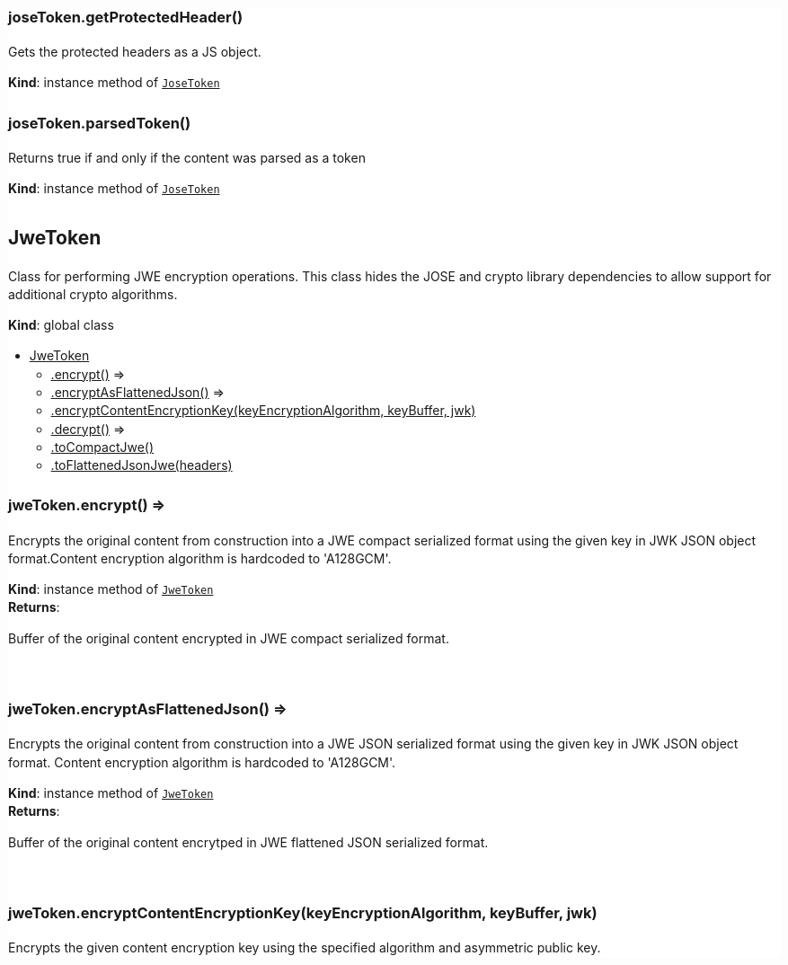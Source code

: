 ### joseToken.getProtectedHeader()
<p>Gets the protected headers as a JS object.</p>

**Kind**: instance method of [<code>JoseToken</code>](#JoseToken)  
<a name="JoseToken+parsedToken"></a>

### joseToken.parsedToken()
<p>Returns true if and only if the content was parsed as a token</p>

**Kind**: instance method of [<code>JoseToken</code>](#JoseToken)  
<a name="JweToken"></a>

## JweToken
<p>Class for performing JWE encryption operations.
This class hides the JOSE and crypto library dependencies to allow support for additional crypto algorithms.</p>

**Kind**: global class  

* [JweToken](#JweToken)
    * [.encrypt()](#JweToken+encrypt) ⇒
    * [.encryptAsFlattenedJson()](#JweToken+encryptAsFlattenedJson) ⇒
    * [.encryptContentEncryptionKey(keyEncryptionAlgorithm, keyBuffer, jwk)](#JweToken+encryptContentEncryptionKey)
    * [.decrypt()](#JweToken+decrypt) ⇒
    * [.toCompactJwe()](#JweToken+toCompactJwe)
    * [.toFlattenedJsonJwe(headers)](#JweToken+toFlattenedJsonJwe)

<a name="JweToken+encrypt"></a>

### jweToken.encrypt() ⇒
<p>Encrypts the original content from construction into a JWE compact serialized format
using the given key in JWK JSON object format.Content encryption algorithm is hardcoded to 'A128GCM'.</p>

**Kind**: instance method of [<code>JweToken</code>](#JweToken)  
**Returns**: <p>Buffer of the original content encrypted in JWE compact serialized format.</p>  
<a name="JweToken+encryptAsFlattenedJson"></a>

### jweToken.encryptAsFlattenedJson() ⇒
<p>Encrypts the original content from construction into a JWE JSON serialized format using
the given key in JWK JSON object format. Content encryption algorithm is hardcoded to 'A128GCM'.</p>

**Kind**: instance method of [<code>JweToken</code>](#JweToken)  
**Returns**: <p>Buffer of the original content encrytped in JWE flattened JSON serialized format.</p>  
<a name="JweToken+encryptContentEncryptionKey"></a>

### jweToken.encryptContentEncryptionKey(keyEncryptionAlgorithm, keyBuffer, jwk)
<p>Encrypts the given content encryption key using the specified algorithm and asymmetric public key.</p>
